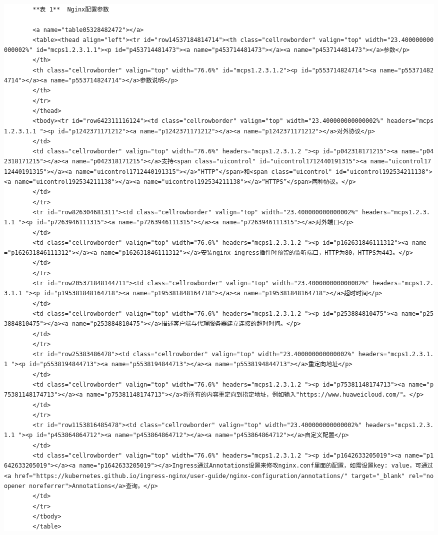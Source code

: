             **表 1**  Nginx配置参数

            <a name="table05328482472"></a>
            <table><thead align="left"><tr id="row14537184814714"><th class="cellrowborder" valign="top" width="23.400000000000002%" id="mcps1.2.3.1.1"><p id="p453714481473"><a name="p453714481473"></a><a name="p453714481473"></a>参数</p>
            </th>
            <th class="cellrowborder" valign="top" width="76.6%" id="mcps1.2.3.1.2"><p id="p553714824714"><a name="p553714824714"></a><a name="p553714824714"></a>参数说明</p>
            </th>
            </tr>
            </thead>
            <tbody><tr id="row642311116124"><td class="cellrowborder" valign="top" width="23.400000000000002%" headers="mcps1.2.3.1.1 "><p id="p1242371171212"><a name="p1242371171212"></a><a name="p1242371171212"></a>对外协议</p>
            </td>
            <td class="cellrowborder" valign="top" width="76.6%" headers="mcps1.2.3.1.2 "><p id="p042318171215"><a name="p042318171215"></a><a name="p042318171215"></a>支持<span class="uicontrol" id="uicontrol1712440191315"><a name="uicontrol1712440191315"></a><a name="uicontrol1712440191315"></a>“HTTP”</span>和<span class="uicontrol" id="uicontrol192534211138"><a name="uicontrol192534211138"></a><a name="uicontrol192534211138"></a>“HTTPS”</span>两种协议。</p>
            </td>
            </tr>
            <tr id="row826304681311"><td class="cellrowborder" valign="top" width="23.400000000000002%" headers="mcps1.2.3.1.1 "><p id="p7263946111315"><a name="p7263946111315"></a><a name="p7263946111315"></a>对外端口</p>
            </td>
            <td class="cellrowborder" valign="top" width="76.6%" headers="mcps1.2.3.1.2 "><p id="p162631846111312"><a name="p162631846111312"></a><a name="p162631846111312"></a>安装nginx-ingress插件时预留的监听端口，HTTP为80，HTTPS为443。</p>
            </td>
            </tr>
            <tr id="row205371848144711"><td class="cellrowborder" valign="top" width="23.400000000000002%" headers="mcps1.2.3.1.1 "><p id="p195381848164718"><a name="p195381848164718"></a><a name="p195381848164718"></a>超时时间</p>
            </td>
            <td class="cellrowborder" valign="top" width="76.6%" headers="mcps1.2.3.1.2 "><p id="p253884810475"><a name="p253884810475"></a><a name="p253884810475"></a>描述客户端与代理服务器建立连接的超时时间。</p>
            </td>
            </tr>
            <tr id="row25383486478"><td class="cellrowborder" valign="top" width="23.400000000000002%" headers="mcps1.2.3.1.1 "><p id="p5538194844713"><a name="p5538194844713"></a><a name="p5538194844713"></a>重定向地址</p>
            </td>
            <td class="cellrowborder" valign="top" width="76.6%" headers="mcps1.2.3.1.2 "><p id="p75381148174713"><a name="p75381148174713"></a><a name="p75381148174713"></a>将所有的内容重定向到指定地址，例如输入"https://www.huaweicloud.com/"。</p>
            </td>
            </tr>
            <tr id="row1153816485478"><td class="cellrowborder" valign="top" width="23.400000000000002%" headers="mcps1.2.3.1.1 "><p id="p453864864712"><a name="p453864864712"></a><a name="p453864864712"></a>自定义配置</p>
            </td>
            <td class="cellrowborder" valign="top" width="76.6%" headers="mcps1.2.3.1.2 "><p id="p1642633205019"><a name="p1642633205019"></a><a name="p1642633205019"></a>Ingress通过Annotations设置来修改nginx.conf里面的配置，如需设置key: value，可通过<a href="https://kubernetes.github.io/ingress-nginx/user-guide/nginx-configuration/annotations/" target="_blank" rel="noopener noreferrer">Annotations</a>查询。</p>
            </td>
            </tr>
            </tbody>
            </table>
